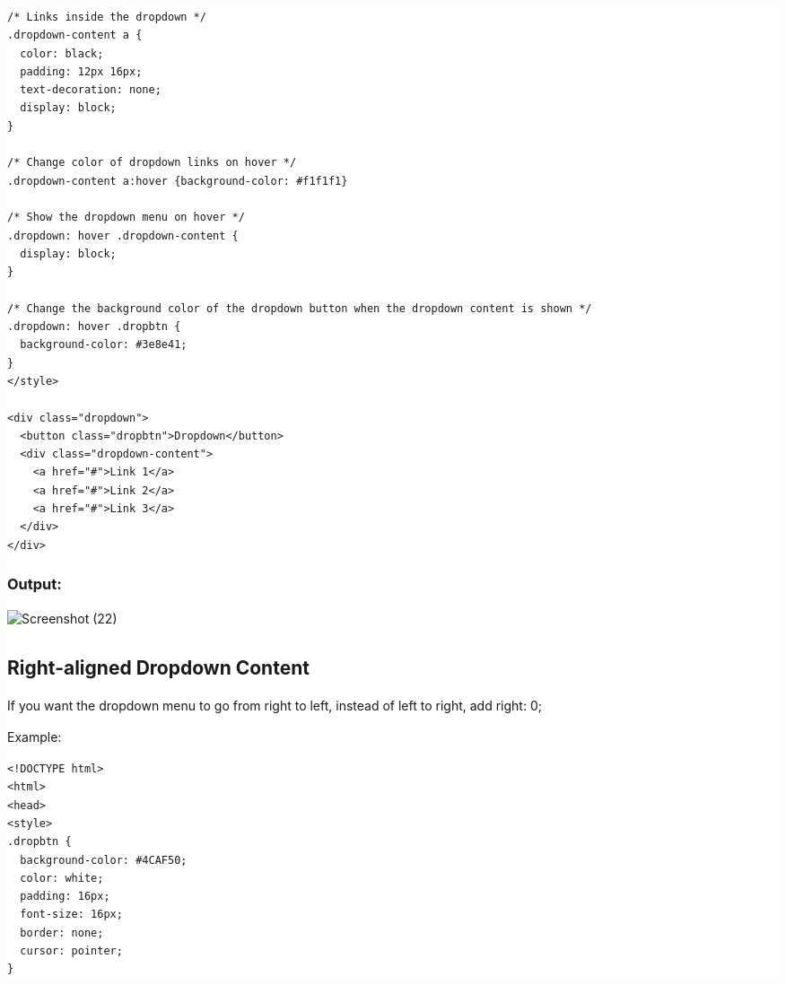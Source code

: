     /* Links inside the dropdown */
    .dropdown-content a {
      color: black;
      padding: 12px 16px;
      text-decoration: none;
      display: block;
    }

    /* Change color of dropdown links on hover */
    .dropdown-content a:hover {background-color: #f1f1f1}

    /* Show the dropdown menu on hover */
    .dropdown: hover .dropdown-content {
      display: block;
    }

    /* Change the background color of the dropdown button when the dropdown content is shown */
    .dropdown: hover .dropbtn {
      background-color: #3e8e41;
    }
    </style>

    <div class="dropdown">
      <button class="dropbtn">Dropdown</button>
      <div class="dropdown-content">
        <a href="#">Link 1</a>
        <a href="#">Link 2</a>
        <a href="#">Link 3</a>
      </div>
    </div>

### Output:

![Screenshot
(22)](829eea2640e64b3f96442161648c1240/d8d2d4e61ea5ddb3fd61c4ae2c760df45985801d.png)

## Right-aligned Dropdown Content

If you want the dropdown menu to go from right to left, instead of left
to right, add right: 0;

Example:

    <!DOCTYPE html>
    <html>
    <head>
    <style>
    .dropbtn {
      background-color: #4CAF50;
      color: white;
      padding: 16px;
      font-size: 16px;
      border: none;
      cursor: pointer;
    }
